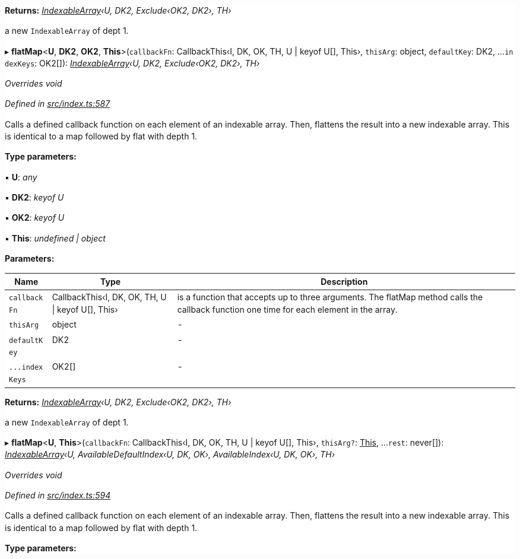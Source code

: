 **Returns:** _[IndexableArray](#classesindexablearraymd)‹U, DK2, Exclude‹OK2, DK2›, TH›_

a new `IndexableArray` of dept 1.

▸ **flatMap**<**U**, **DK2**, **OK2**, **This**>(`callbackFn`: CallbackThis‹I, DK, OK, TH, U | keyof U[], This›, `thisArg`: object, `defaultKey`: DK2, ...`indexKeys`: OK2[]): _[IndexableArray](#classesindexablearraymd)‹U, DK2, Exclude‹OK2, DK2›, TH›_

_Overrides void_

_Defined in [src/index.ts:587](https://github.com/ozum/indexable-array/blob/98a8d87/src/index.ts#L587)_

Calls a defined callback function on each element of an indexable array. Then, flattens the result into
a new indexable array.
This is identical to a map followed by flat with depth 1.

**Type parameters:**

▪ **U**: _any_

▪ **DK2**: _keyof U_

▪ **OK2**: _keyof U_

▪ **This**: _undefined | object_

**Parameters:**

| Name           | Type                                                  | Description                                                                                                                              |
| -------------- | ----------------------------------------------------- | ---------------------------------------------------------------------------------------------------------------------------------------- |
| `callbackFn`   | CallbackThis‹I, DK, OK, TH, U &#124; keyof U[], This› | is a function that accepts up to three arguments. The flatMap method calls the callback function one time for each element in the array. |
| `thisArg`      | object                                                | -                                                                                                                                        |
| `defaultKey`   | DK2                                                   | -                                                                                                                                        |
| `...indexKeys` | OK2[]                                                 | -                                                                                                                                        |

**Returns:** _[IndexableArray](#classesindexablearraymd)‹U, DK2, Exclude‹OK2, DK2›, TH›_

a new `IndexableArray` of dept 1.

▸ **flatMap**<**U**, **This**>(`callbackFn`: CallbackThis‹I, DK, OK, TH, U | keyof U[], This›, `thisArg?`: [This](undefined), ...`rest`: never[]): _[IndexableArray](#classesindexablearraymd)‹U, AvailableDefaultIndex‹U, DK, OK›, AvailableIndex‹U, DK, OK›, TH›_

_Overrides void_

_Defined in [src/index.ts:594](https://github.com/ozum/indexable-array/blob/98a8d87/src/index.ts#L594)_

Calls a defined callback function on each element of an indexable array. Then, flattens the result into
a new indexable array.
This is identical to a map followed by flat with depth 1.

**Type parameters:**

